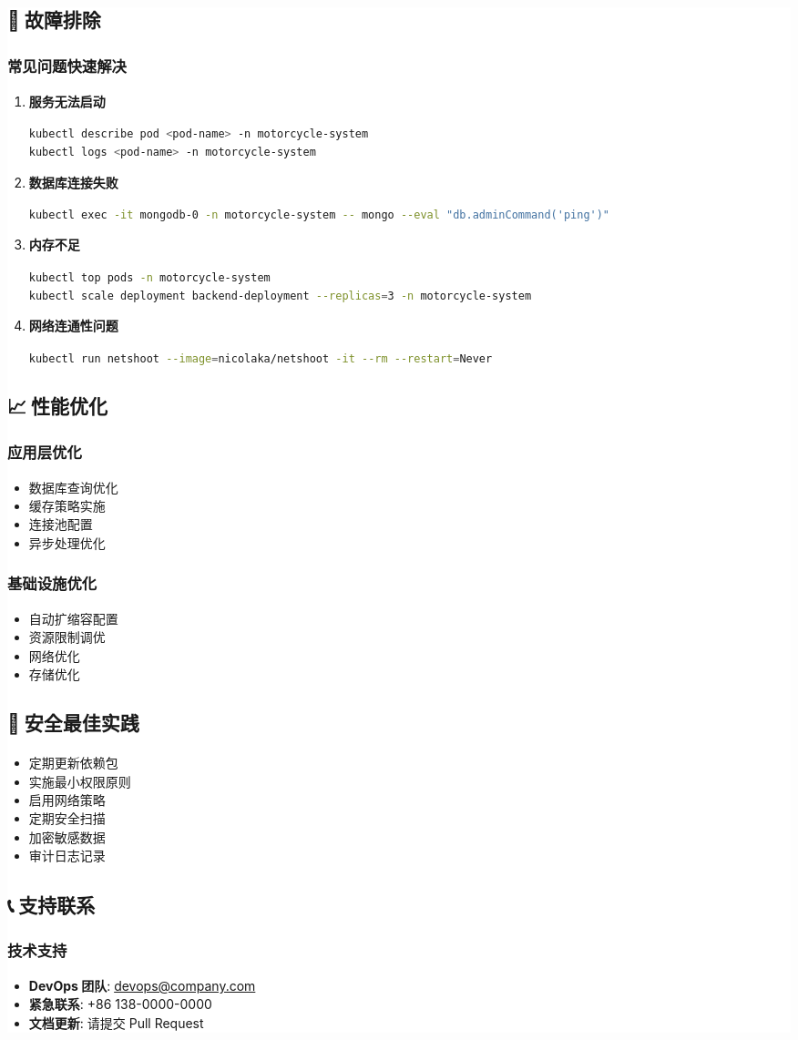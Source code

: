 ## 🚨 故障排除

### 常见问题快速解决

1. **服务无法启动**
   ```bash
   kubectl describe pod <pod-name> -n motorcycle-system
   kubectl logs <pod-name> -n motorcycle-system
   ```

2. **数据库连接失败**
   ```bash
   kubectl exec -it mongodb-0 -n motorcycle-system -- mongo --eval "db.adminCommand('ping')"
   ```

3. **内存不足**
   ```bash
   kubectl top pods -n motorcycle-system
   kubectl scale deployment backend-deployment --replicas=3 -n motorcycle-system
   ```

4. **网络连通性问题**
   ```bash
   kubectl run netshoot --image=nicolaka/netshoot -it --rm --restart=Never
   ```

## 📈 性能优化

### 应用层优化
- 数据库查询优化
- 缓存策略实施
- 连接池配置
- 异步处理优化

### 基础设施优化
- 自动扩缩容配置
- 资源限制调优
- 网络优化
- 存储优化

## 🔐 安全最佳实践

- 定期更新依赖包
- 实施最小权限原则
- 启用网络策略
- 定期安全扫描
- 加密敏感数据
- 审计日志记录

## 📞 支持联系

### 技术支持
- **DevOps 团队**: devops@company.com
- **紧急联系**: +86 138-0000-0000
- **文档更新**: 请提交 Pull Request

